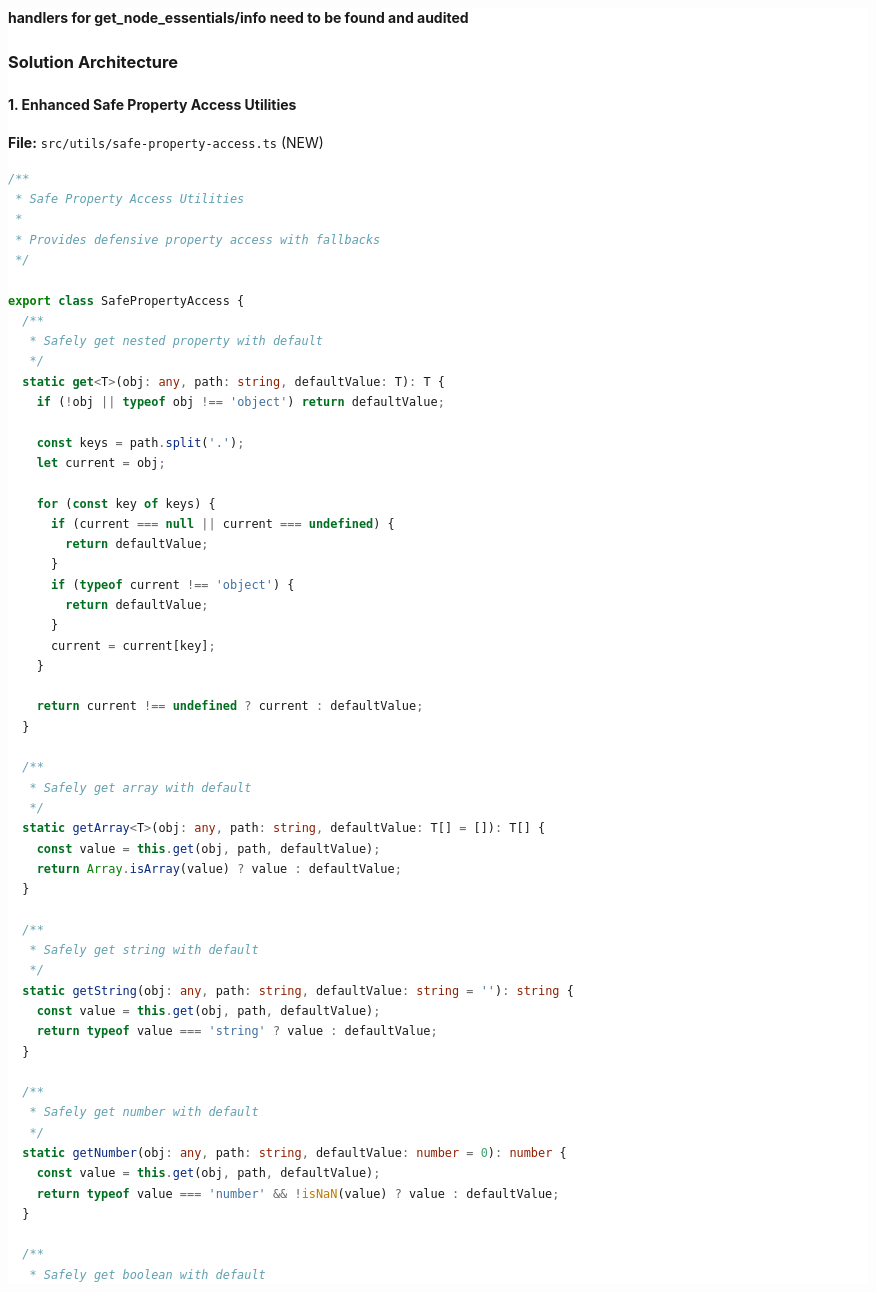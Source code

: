 **handlers for get_node_essentials/info need to be found and audited**

### Solution Architecture

#### 1. Enhanced Safe Property Access Utilities

**File:** `src/utils/safe-property-access.ts` (NEW)

```typescript
/**
 * Safe Property Access Utilities
 *
 * Provides defensive property access with fallbacks
 */

export class SafePropertyAccess {
  /**
   * Safely get nested property with default
   */
  static get<T>(obj: any, path: string, defaultValue: T): T {
    if (!obj || typeof obj !== 'object') return defaultValue;

    const keys = path.split('.');
    let current = obj;

    for (const key of keys) {
      if (current === null || current === undefined) {
        return defaultValue;
      }
      if (typeof current !== 'object') {
        return defaultValue;
      }
      current = current[key];
    }

    return current !== undefined ? current : defaultValue;
  }

  /**
   * Safely get array with default
   */
  static getArray<T>(obj: any, path: string, defaultValue: T[] = []): T[] {
    const value = this.get(obj, path, defaultValue);
    return Array.isArray(value) ? value : defaultValue;
  }

  /**
   * Safely get string with default
   */
  static getString(obj: any, path: string, defaultValue: string = ''): string {
    const value = this.get(obj, path, defaultValue);
    return typeof value === 'string' ? value : defaultValue;
  }

  /**
   * Safely get number with default
   */
  static getNumber(obj: any, path: string, defaultValue: number = 0): number {
    const value = this.get(obj, path, defaultValue);
    return typeof value === 'number' && !isNaN(value) ? value : defaultValue;
  }

  /**
   * Safely get boolean with default
```